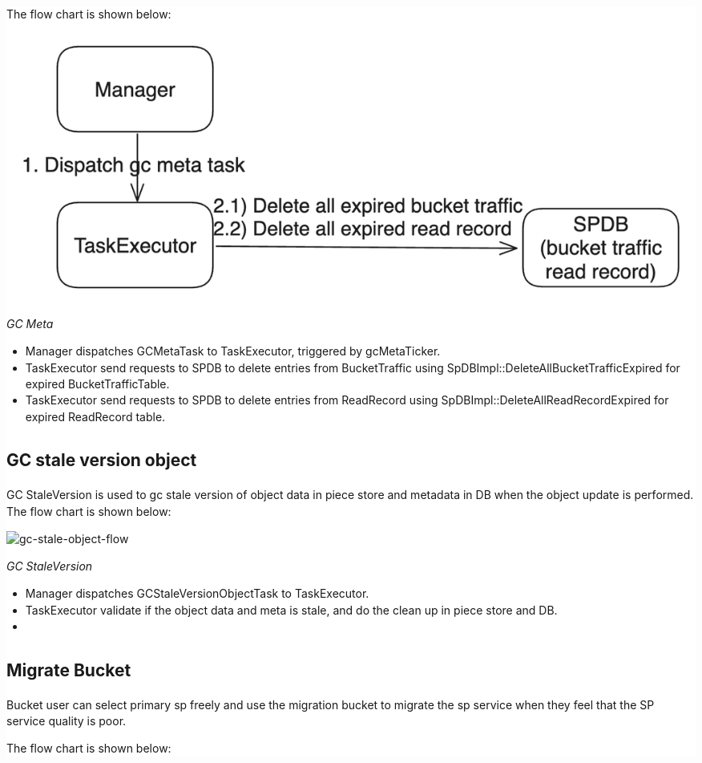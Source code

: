 The flow chart is shown below:

![gc-meta-flow](../../../../static/asset/13-gc-meta.png)

<div style={{textAlign:'center'}}><i>GC Meta</i></div>

- Manager dispatches GCMetaTask to TaskExecutor, triggered by gcMetaTicker.
- TaskExecutor send requests to SPDB to delete entries from BucketTraffic using SpDBImpl::DeleteAllBucketTrafficExpired for expired BucketTrafficTable.
- TaskExecutor send requests to SPDB to delete entries from ReadRecord using SpDBImpl::DeleteAllReadRecordExpired for expired ReadRecord table.

## GC stale version object 

GC StaleVersion is used to gc stale version of object data in piece store and metadata in DB when the object update is performed.
The flow chart is shown below:

![gc-stale-object-flow](../../../../static/asset/gc-stale-object.png)

<div style={{textAlign:'center'}}><i>GC StaleVersion</i></div>

- Manager dispatches GCStaleVersionObjectTask to TaskExecutor.
- TaskExecutor validate if the object data and meta is stale, and do the clean up in piece store and DB.
- 
## Migrate Bucket

Bucket user can select primary sp freely and use the migration bucket to migrate the sp service when they feel that the SP service quality is poor.

The flow chart is shown below:
